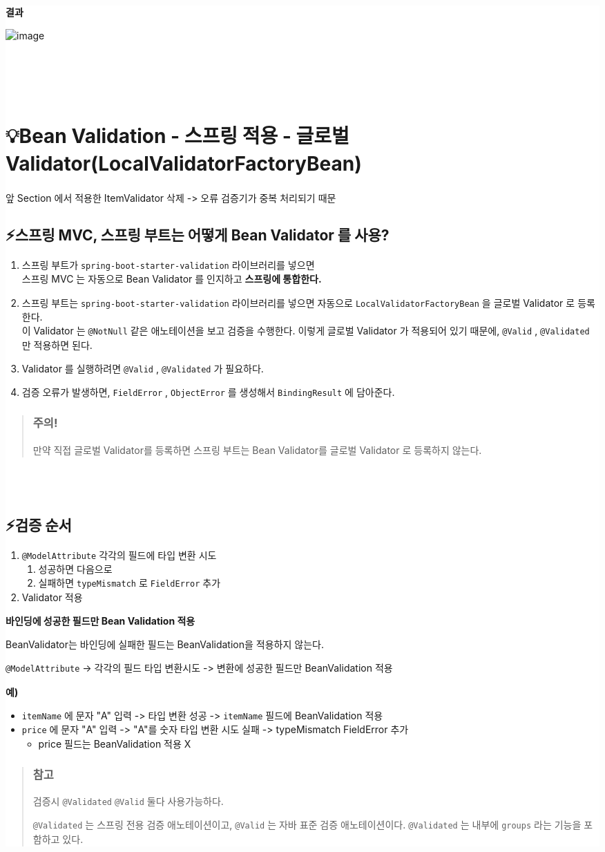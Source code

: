**결과**

![image](https://user-images.githubusercontent.com/83503188/210132542-c89bc1c1-e46b-45fd-a2a5-cf43f0c82b9d.png)

<br/>

<br/>

<br/>

# 💡Bean Validation - 스프링 적용 - 글로벌 Validator(LocalValidatorFactoryBean)

앞 Section 에서 적용한 ItemValidator 삭제 -> 오류 검증기가 중복 처리되기 때문

## **⚡️스프링 MVC, 스프링 부트는 어떻게 Bean Validator 를 사용?**

1. 스프링 부트가 `spring-boot-starter-validation` 라이브러리를 넣으면  
스프링 MVC 는 자동으로 Bean Validator 를 인지하고 **스프링에 통합한다.**

2. 스프링 부트는 `spring-boot-starter-validation` 라이브러리를 넣으면 자동으로 `LocalValidatorFactoryBean` 을 글로벌 Validator 로 등록한다.  
이 Validator 는 `@NotNull` 같은 애노테이션을 보고 검증을 수행한다.
이렇게 글로벌 Validator 가 적용되어 있기 때문에, `@Valid` , `@Validated` 만 적용하면 된다.

3. Validator 를 실행하려면 `@Valid` , `@Validated` 가 필요하다.

4. 검증 오류가 발생하면, `FieldError` , `ObjectError` 를 생성해서 `BindingResult` 에 담아준다.

> ### **주의!**
> 
> 만약 직접 글로벌 Validator를 등록하면 스프링 부트는 Bean Validator를 글로벌 Validator 로 등록하지 않는다.

<br/>

<br/>

## ⚡️검증 순서

1. `@ModelAttribute` 각각의 필드에 타입 변환 시도
    1. 성공하면 다음으로
    2. 실패하면 `typeMismatch` 로 `FieldError` 추가
2. Validator 적용

**바인딩에 성공한 필드만 Bean Validation 적용**

BeanValidator는 바인딩에 실패한 필드는 BeanValidation을 적용하지 않는다.

`@ModelAttribute` -> 각각의 필드 타입 변환시도 -> 변환에 성공한 필드만 BeanValidation 적용

**예)**
- `itemName` 에 문자 "A" 입력 -> 타입 변환 성공 -> `itemName` 필드에 BeanValidation 적용
- `price` 에 문자 "A" 입력 -> "A"를 숫자 타입 변환 시도 실패 -> typeMismatch FieldError 추가
    - price 필드는 BeanValidation 적용 X

> ### **참고**
>
> 검증시 `@Validated` `@Valid` 둘다 사용가능하다.
>
> `@Validated` 는 스프링 전용 검증 애노테이션이고, `@Valid` 는 자바 표준 검증 애노테이션이다.
> `@Validated` 는 내부에 `groups` 라는 기능을 포함하고 있다.
